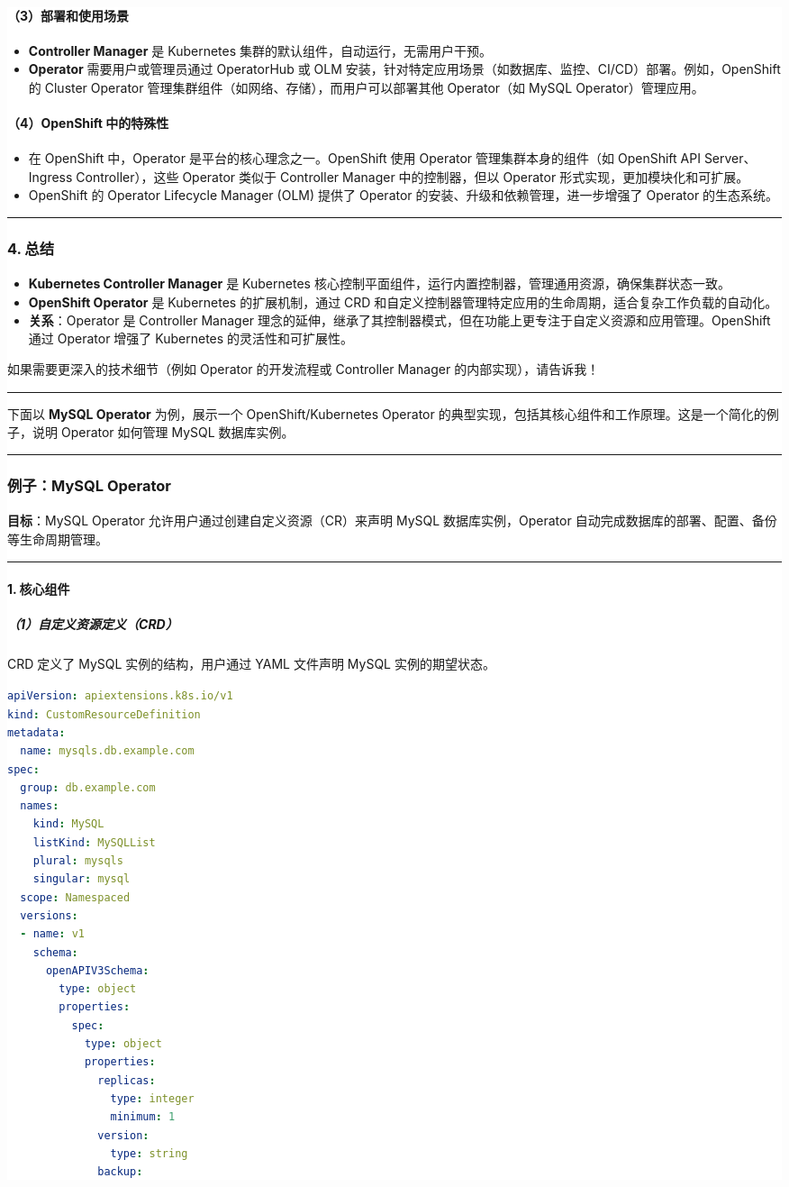 #### （3）**部署和使用场景**
- **Controller Manager** 是 Kubernetes 集群的默认组件，自动运行，无需用户干预。
- **Operator** 需要用户或管理员通过 OperatorHub 或 OLM 安装，针对特定应用场景（如数据库、监控、CI/CD）部署。例如，OpenShift 的 Cluster Operator 管理集群组件（如网络、存储），而用户可以部署其他 Operator（如 MySQL Operator）管理应用。

#### （4）**OpenShift 中的特殊性**
- 在 OpenShift 中，Operator 是平台的核心理念之一。OpenShift 使用 Operator 管理集群本身的组件（如 OpenShift API Server、Ingress Controller），这些 Operator 类似于 Controller Manager 中的控制器，但以 Operator 形式实现，更加模块化和可扩展。
- OpenShift 的 Operator Lifecycle Manager (OLM) 提供了 Operator 的安装、升级和依赖管理，进一步增强了 Operator 的生态系统。

---

### 4. **总结**
- **Kubernetes Controller Manager** 是 Kubernetes 核心控制平面组件，运行内置控制器，管理通用资源，确保集群状态一致。
- **OpenShift Operator** 是 Kubernetes 的扩展机制，通过 CRD 和自定义控制器管理特定应用的生命周期，适合复杂工作负载的自动化。
- **关系**：Operator 是 Controller Manager 理念的延伸，继承了其控制器模式，但在功能上更专注于自定义资源和应用管理。OpenShift 通过 Operator 增强了 Kubernetes 的灵活性和可扩展性。

如果需要更深入的技术细节（例如 Operator 的开发流程或 Controller Manager 的内部实现），请告诉我！

---

下面以 **MySQL Operator** 为例，展示一个 OpenShift/Kubernetes Operator 的典型实现，包括其核心组件和工作原理。这是一个简化的例子，说明 Operator 如何管理 MySQL 数据库实例。

---

### 例子：MySQL Operator

**目标**：MySQL Operator 允许用户通过创建自定义资源（CR）来声明 MySQL 数据库实例，Operator 自动完成数据库的部署、配置、备份等生命周期管理。

---

#### 1. **核心组件**

##### （1）自定义资源定义（CRD）
CRD 定义了 MySQL 实例的结构，用户通过 YAML 文件声明 MySQL 实例的期望状态。

```yaml
apiVersion: apiextensions.k8s.io/v1
kind: CustomResourceDefinition
metadata:
  name: mysqls.db.example.com
spec:
  group: db.example.com
  names:
    kind: MySQL
    listKind: MySQLList
    plural: mysqls
    singular: mysql
  scope: Namespaced
  versions:
  - name: v1
    schema:
      openAPIV3Schema:
        type: object
        properties:
          spec:
            type: object
            properties:
              replicas:
                type: integer
                minimum: 1
              version:
                type: string
              backup:
```